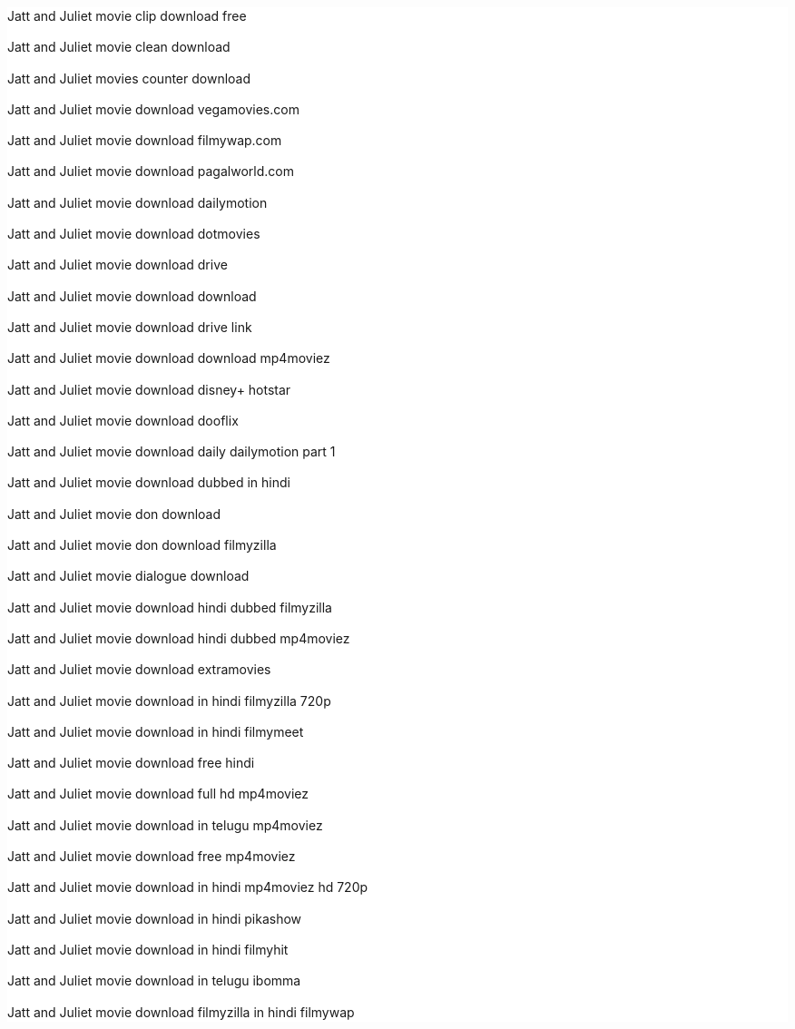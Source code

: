 Jatt and Juliet movie clip download free

Jatt and Juliet movie clean download

Jatt and Juliet movies counter download

Jatt and Juliet movie download vegamovies.com

Jatt and Juliet movie download filmywap.com

Jatt and Juliet movie download pagalworld.com

Jatt and Juliet movie download dailymotion

Jatt and Juliet movie download dotmovies

Jatt and Juliet movie download drive

Jatt and Juliet movie download download

Jatt and Juliet movie download drive link

Jatt and Juliet movie download download mp4moviez

Jatt and Juliet movie download disney+ hotstar

Jatt and Juliet movie download dooflix

Jatt and Juliet movie download daily dailymotion part 1

Jatt and Juliet movie download dubbed in hindi

Jatt and Juliet movie don download

Jatt and Juliet movie don download filmyzilla

Jatt and Juliet movie dialogue download

Jatt and Juliet movie download hindi dubbed filmyzilla

Jatt and Juliet movie download hindi dubbed mp4moviez

Jatt and Juliet movie download extramovies

Jatt and Juliet movie download in hindi filmyzilla 720p

Jatt and Juliet movie download in hindi filmymeet

Jatt and Juliet movie download free hindi

Jatt and Juliet movie download full hd mp4moviez

Jatt and Juliet movie download in telugu mp4moviez

Jatt and Juliet movie download free mp4moviez

Jatt and Juliet movie download in hindi mp4moviez hd 720p

Jatt and Juliet movie download in hindi pikashow

Jatt and Juliet movie download in hindi filmyhit

Jatt and Juliet movie download in telugu ibomma

Jatt and Juliet movie download filmyzilla in hindi filmywap
